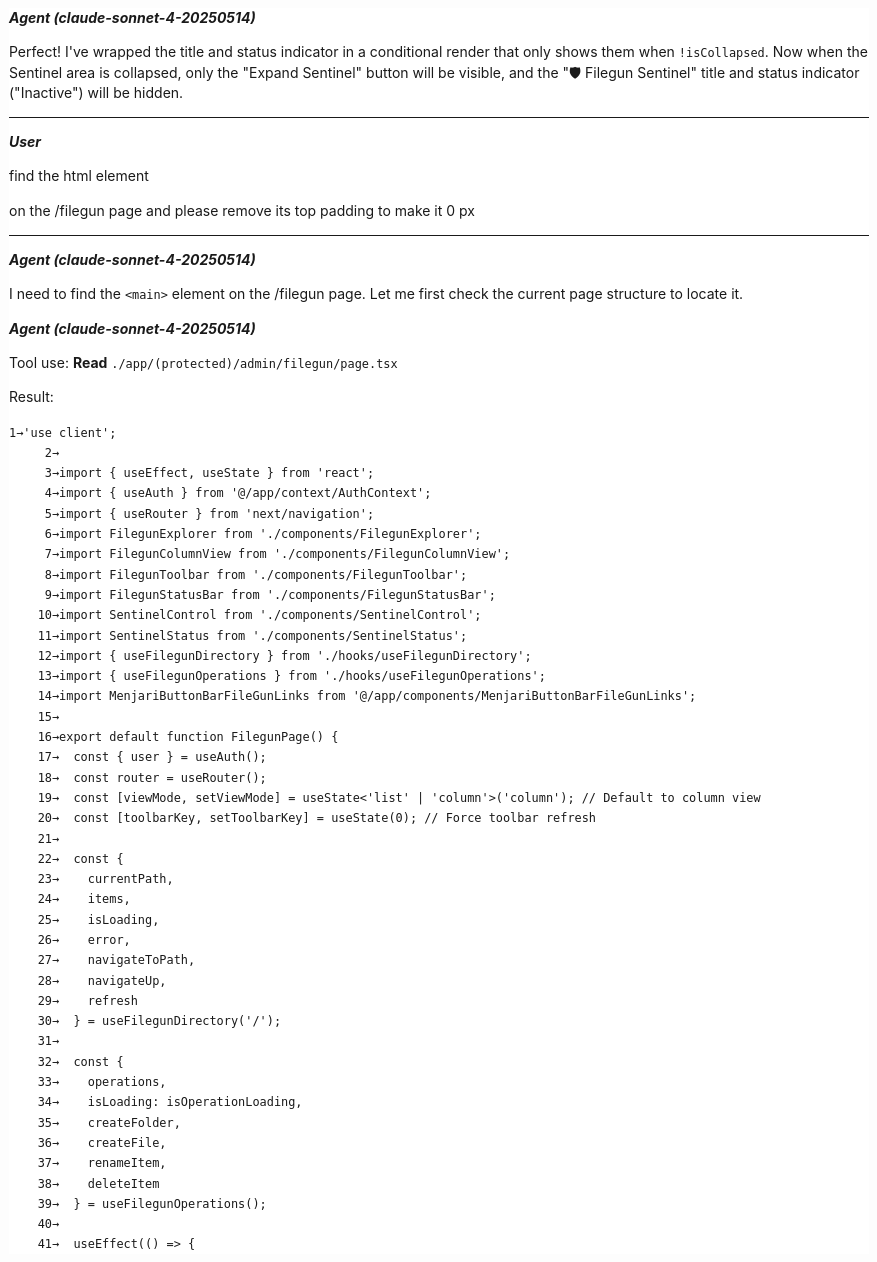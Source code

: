 _**Agent (claude-sonnet-4-20250514)**_

Perfect! I've wrapped the title and status indicator in a conditional render that only shows them when `!isCollapsed`. Now when the Sentinel area is collapsed, only the "Expand Sentinel" button will be visible, and the "🛡️ Filegun Sentinel" title and status indicator ("Inactive") will be hidden.

---

_**User**_

find the html element <main> on the /filegun page and please remove its top padding to make it 0 px

---

_**Agent (claude-sonnet-4-20250514)**_

I need to find the `<main>` element on the /filegun page. Let me first check the current page structure to locate it.

_**Agent (claude-sonnet-4-20250514)**_

Tool use: **Read** `./app/(protected)/admin/filegun/page.tsx`

Result:

```
1→'use client';
     2→
     3→import { useEffect, useState } from 'react';
     4→import { useAuth } from '@/app/context/AuthContext';
     5→import { useRouter } from 'next/navigation';
     6→import FilegunExplorer from './components/FilegunExplorer';
     7→import FilegunColumnView from './components/FilegunColumnView';
     8→import FilegunToolbar from './components/FilegunToolbar';
     9→import FilegunStatusBar from './components/FilegunStatusBar';
    10→import SentinelControl from './components/SentinelControl';
    11→import SentinelStatus from './components/SentinelStatus';
    12→import { useFilegunDirectory } from './hooks/useFilegunDirectory';
    13→import { useFilegunOperations } from './hooks/useFilegunOperations';
    14→import MenjariButtonBarFileGunLinks from '@/app/components/MenjariButtonBarFileGunLinks';
    15→
    16→export default function FilegunPage() {
    17→  const { user } = useAuth();
    18→  const router = useRouter();
    19→  const [viewMode, setViewMode] = useState<'list' | 'column'>('column'); // Default to column view
    20→  const [toolbarKey, setToolbarKey] = useState(0); // Force toolbar refresh
    21→  
    22→  const {
    23→    currentPath,
    24→    items,
    25→    isLoading,
    26→    error,
    27→    navigateToPath,
    28→    navigateUp,
    29→    refresh
    30→  } = useFilegunDirectory('/');
    31→
    32→  const {
    33→    operations,
    34→    isLoading: isOperationLoading,
    35→    createFolder,
    36→    createFile,
    37→    renameItem,
    38→    deleteItem
    39→  } = useFilegunOperations();
    40→
    41→  useEffect(() => {
```